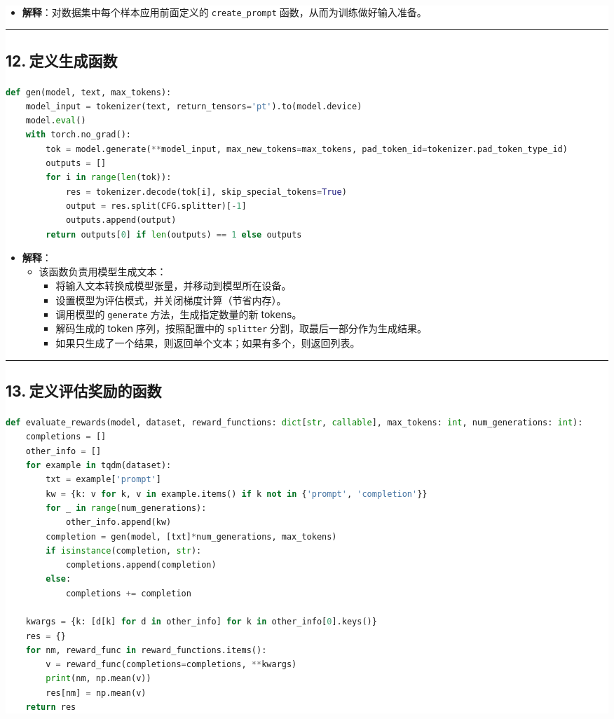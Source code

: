 - **解释**：对数据集中每个样本应用前面定义的 `create_prompt` 函数，从而为训练做好输入准备。

---

## 12. 定义生成函数

```python
def gen(model, text, max_tokens):
    model_input = tokenizer(text, return_tensors='pt').to(model.device)
    model.eval()
    with torch.no_grad():
        tok = model.generate(**model_input, max_new_tokens=max_tokens, pad_token_id=tokenizer.pad_token_type_id)
        outputs = []
        for i in range(len(tok)):
            res = tokenizer.decode(tok[i], skip_special_tokens=True)
            output = res.split(CFG.splitter)[-1]
            outputs.append(output)
        return outputs[0] if len(outputs) == 1 else outputs
```

- **解释**：
    - 该函数负责用模型生成文本：
        - 将输入文本转换成模型张量，并移动到模型所在设备。
        - 设置模型为评估模式，并关闭梯度计算（节省内存）。
        - 调用模型的 `generate` 方法，生成指定数量的新 tokens。
        - 解码生成的 token 序列，按照配置中的 `splitter` 分割，取最后一部分作为生成结果。
        - 如果只生成了一个结果，则返回单个文本；如果有多个，则返回列表。

---

## 13. 定义评估奖励的函数

```python
def evaluate_rewards(model, dataset, reward_functions: dict[str, callable], max_tokens: int, num_generations: int):
    completions = []
    other_info = []
    for example in tqdm(dataset):
        txt = example['prompt']
        kw = {k: v for k, v in example.items() if k not in {'prompt', 'completion'}}
        for _ in range(num_generations):
            other_info.append(kw)
        completion = gen(model, [txt]*num_generations, max_tokens)
        if isinstance(completion, str):
            completions.append(completion)
        else:
            completions += completion
        
    kwargs = {k: [d[k] for d in other_info] for k in other_info[0].keys()}
    res = {}
    for nm, reward_func in reward_functions.items():
        v = reward_func(completions=completions, **kwargs)
        print(nm, np.mean(v))
        res[nm] = np.mean(v)
    return res
```
